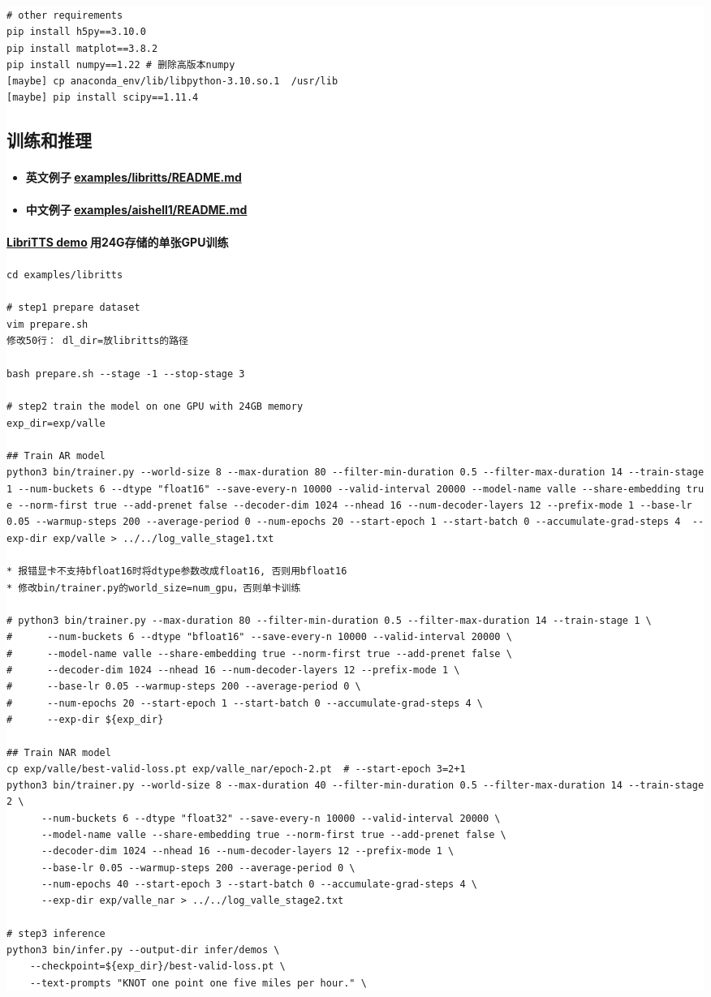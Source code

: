 ```
# other requirements
pip install h5py==3.10.0
pip install matplot==3.8.2
pip install numpy==1.22 # 删除高版本numpy
[maybe] cp anaconda_env/lib/libpython-3.10.so.1  /usr/lib
[maybe] pip install scipy==1.11.4
```


## 训练和推理
* #### 英文例子 [examples/libritts/README.md](egs/libritts/README.md)
* #### 中文例子 [examples/aishell1/README.md](egs/aishell1/README.md)

#### [LibriTTS demo](https://lifeiteng.github.io/valle/index.html) 用24G存储的单张GPU训练

```
cd examples/libritts

# step1 prepare dataset
vim prepare.sh
修改50行： dl_dir=放libritts的路径

bash prepare.sh --stage -1 --stop-stage 3

# step2 train the model on one GPU with 24GB memory
exp_dir=exp/valle

## Train AR model
python3 bin/trainer.py --world-size 8 --max-duration 80 --filter-min-duration 0.5 --filter-max-duration 14 --train-stage 1 --num-buckets 6 --dtype "float16" --save-every-n 10000 --valid-interval 20000 --model-name valle --share-embedding true --norm-first true --add-prenet false --decoder-dim 1024 --nhead 16 --num-decoder-layers 12 --prefix-mode 1 --base-lr 0.05 --warmup-steps 200 --average-period 0 --num-epochs 20 --start-epoch 1 --start-batch 0 --accumulate-grad-steps 4  --exp-dir exp/valle > ../../log_valle_stage1.txt

* 报错显卡不支持bfloat16时将dtype参数改成float16, 否则用bfloat16
* 修改bin/trainer.py的world_size=num_gpu，否则单卡训练

# python3 bin/trainer.py --max-duration 80 --filter-min-duration 0.5 --filter-max-duration 14 --train-stage 1 \
#      --num-buckets 6 --dtype "bfloat16" --save-every-n 10000 --valid-interval 20000 \
#      --model-name valle --share-embedding true --norm-first true --add-prenet false \
#      --decoder-dim 1024 --nhead 16 --num-decoder-layers 12 --prefix-mode 1 \
#      --base-lr 0.05 --warmup-steps 200 --average-period 0 \
#      --num-epochs 20 --start-epoch 1 --start-batch 0 --accumulate-grad-steps 4 \
#      --exp-dir ${exp_dir}

## Train NAR model
cp exp/valle/best-valid-loss.pt exp/valle_nar/epoch-2.pt  # --start-epoch 3=2+1
python3 bin/trainer.py --world-size 8 --max-duration 40 --filter-min-duration 0.5 --filter-max-duration 14 --train-stage 2 \
      --num-buckets 6 --dtype "float32" --save-every-n 10000 --valid-interval 20000 \
      --model-name valle --share-embedding true --norm-first true --add-prenet false \
      --decoder-dim 1024 --nhead 16 --num-decoder-layers 12 --prefix-mode 1 \
      --base-lr 0.05 --warmup-steps 200 --average-period 0 \
      --num-epochs 40 --start-epoch 3 --start-batch 0 --accumulate-grad-steps 4 \
      --exp-dir exp/valle_nar > ../../log_valle_stage2.txt

# step3 inference
python3 bin/infer.py --output-dir infer/demos \
    --checkpoint=${exp_dir}/best-valid-loss.pt \
    --text-prompts "KNOT one point one five miles per hour." \
```